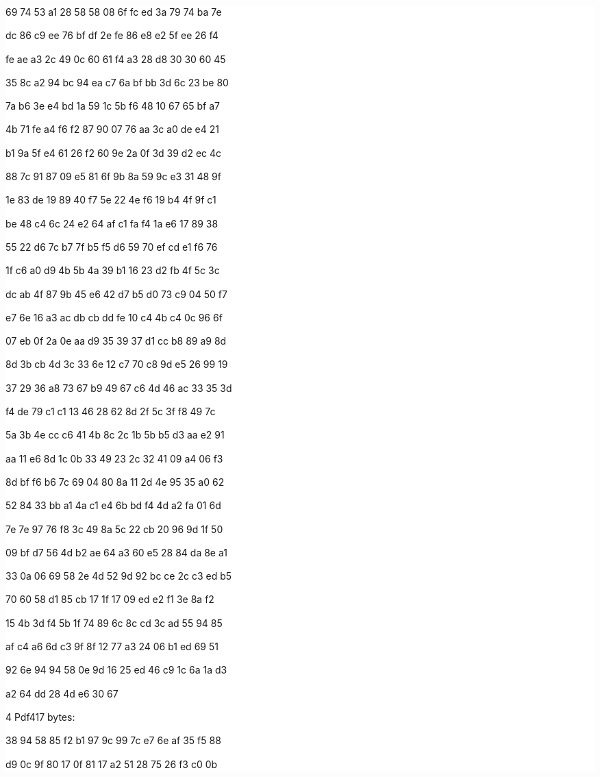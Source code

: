 69 74 53 a1 28 58 58 08 6f fc ed 3a 79 74 ba 7e

dc 86 c9 ee 76 bf df 2e fe 86 e8 e2 5f ee 26 f4

fe ae a3 2c 49 0c 60 61 f4 a3 28 d8 30 30 60 45

35 8c a2 94 bc 94 ea c7 6a bf bb 3d 6c 23 be 80

7a b6 3e e4 bd 1a 59 1c 5b f6 48 10 67 65 bf a7

4b 71 fe a4 f6 f2 87 90 07 76 aa 3c a0 de e4 21

b1 9a 5f e4 61 26 f2 60 9e 2a 0f 3d 39 d2 ec 4c

88 7c 91 87 09 e5 81 6f 9b 8a 59 9c e3 31 48 9f

1e 83 de 19 89 40 f7 5e 22 4e f6 19 b4 4f 9f c1

be 48 c4 6c 24 e2 64 af c1 fa f4 1a e6 17 89 38

55 22 d6 7c b7 7f b5 f5 d6 59 70 ef cd e1 f6 76

1f c6 a0 d9 4b 5b 4a 39 b1 16 23 d2 fb 4f 5c 3c

dc ab 4f 87 9b 45 e6 42 d7 b5 d0 73 c9 04 50 f7

e7 6e 16 a3 ac db cb dd fe 10 c4 4b c4 0c 96 6f

07 eb 0f 2a 0e aa d9 35 39 37 d1 cc b8 89 a9 8d

8d 3b cb 4d 3c 33 6e 12 c7 70 c8 9d e5 26 99 19

37 29 36 a8 73 67 b9 49 67 c6 4d 46 ac 33 35 3d

f4 de 79 c1 c1 13 46 28 62 8d 2f 5c 3f f8 49 7c

5a 3b 4e cc c6 41 4b 8c 2c 1b 5b b5 d3 aa e2 91

aa 11 e6 8d 1c 0b 33 49 23 2c 32 41 09 a4 06 f3

8d bf f6 b6 7c 69 04 80 8a 11 2d 4e 95 35 a0 62

52 84 33 bb a1 4a c1 e4 6b bd f4 4d a2 fa 01 6d

7e 7e 97 76 f8 3c 49 8a 5c 22 cb 20 96 9d 1f 50

09 bf d7 56 4d b2 ae 64 a3 60 e5 28 84 da 8e a1

33 0a 06 69 58 2e 4d 52 9d 92 bc ce 2c c3 ed b5

70 60 58 d1 85 cb 17 1f 17 09 ed e2 f1 3e 8a f2

15 4b 3d f4 5b 1f 74 89 6c 8c cd 3c ad 55 94 85

af c4 a6 6d c3 9f 8f 12 77 a3 24 06 b1 ed 69 51

92 6e 94 94 58 0e 9d 16 25 ed 46 c9 1c 6a 1a d3

a2 64 dd 28 4d e6 30 67

4 Pdf417 bytes:

38 94 58 85 f2 b1 97 9c 99 7c e7 6e af 35 f5 88

d9 0c 9f 80 17 0f 81 17 a2 51 28 75 26 f3 c0 0b
